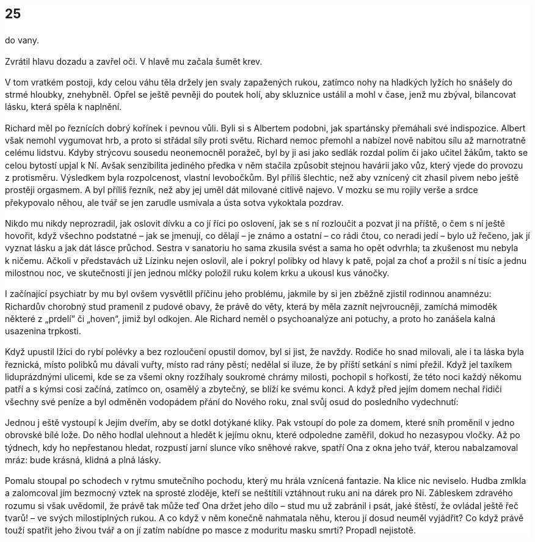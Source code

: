 ## 25

  

do vany.

Zvrátil hlavu dozadu a zavřel oči. V hlavě mu začala šumět krev.

V tom vratkém postoji, kdy celou váhu těla držely jen svaly zapažených rukou, zatímco nohy na hladkých lyžích ho snášely do strmé hloubky, znehybněl. Opřel se ještě pevněji do poutek holí, aby skluznice ustálil a mohl v čase, jenž mu zbýval, bilancovat lásku, která spěla k naplnění.

Richard měl po řeznících dobrý kořínek i pevnou vůli. Byli si s Albertem podobni, jak spartánsky přemáhali své indispozice. Albert však nemohl vygumovat hrb, a proto si střádal síly proti světu. Richard nemoc přemohl a nabízel nově nabitou sílu až marnotratně celému lidstvu. Kdyby strýcovu sousedu neonemocněl poražeč, byl by ji asi jako sedlák rozdal polím či jako učitel žákům, takto se celou bytostí upjal k Ní. Avšak senzibilita jediného předka v něm stačila způsobit stejnou havárii jako vůz, který vjede do provozu z protisměru. Výsledkem byla rozpolcenost, vlastní levobočkům. Byl příliš šlechtic, než aby vznícený cit zhasil pivem nebo ještě prostěji orgasmem. A byl příliš řezník, než aby jej uměl dát milované citlivě najevo. V mozku se mu rojily verše a srdce překypovalo něhou, ale tvář se jen zarudle usmívala a ústa sotva vykoktala pozdrav.

Nikdo mu nikdy neprozradil, jak oslovit dívku a co jí říci po oslovení, jak se s ní rozloučit a pozvat ji na příště, o čem s ní ještě hovořit, když všechno podstatné – jak se jmenují, co dělají – je známo a ostatní – co rádi čtou, co neradi jedí – bylo už řečeno, jak jí vyznat lásku a jak dát lásce průchod. Sestra v sanatoriu ho sama zkusila svést a sama ho opět odvrhla; ta zkušenost mu nebyla k ničemu. Ačkoli v představách už Lízinku nejen oslovil, ale i pokryl polibky od hlavy k patě, pojal za choť a prožil s ní tisíc a jednu milostnou noc, ve skutečnosti jí jen jednou mlčky položil ruku kolem krku a ukousl kus vánočky.

I začínající psychiatr by mu byl ovšem vysvětlil příčinu jeho problému, jakmile by si jen zběžně zjistil rodinnou anamnézu: Richardův chorobný stud pramenil z pudové obavy, že právě do věty, která by měla zaznít nejvroucněji, zamíchá mimoděk některé z „prdelí“ či „hoven“, jimiž byl odkojen. Ale Richard neměl o psychoanalýze ani potuchy, a proto ho zanášela kalná usazenina trpkosti.

Když upustil lžíci do rybí polévky a bez rozloučení opustil domov, byl si jist, že navždy. Rodiče ho snad milovali, ale i ta láska byla řeznická, místo polibků mu dávali vuřty, místo rad rány pěstí; nedělal si iluze, že by příští setkání s nimi přežil. Když jel taxíkem liduprázdnými ulicemi, kde se za všemi okny rozžíhaly soukromé chrámy milosti, pochopil s hořkostí, že této noci každý někomu patří a s kýmsi cosi začíná, zatímco on, osamělý a zbytečný, se blíží ke svému konci. A když před jejím domem nechal řidiči všechny své peníze a byl odměněn vodopádem přání do Nového roku, znal svůj osud do posledního vydechnutí:

Jednou j eště vystoupí k Jejím dveřím, aby se dotkl dotýkané kliky. Pak vstoupí do pole za domem, které sníh proměnil v jedno obrovské bílé lože. Do něho hodlal ulehnout a hledět k jejímu oknu, které odpoledne zaměřil, dokud ho nezasypou vločky. Až po týdnech, kdy ho nepřestanou hledat, rozpustí jarní slunce víko sněhové rakve, spatří Ona z okna jeho tvář, kterou nabalzamoval mráz: bude krásná, klidná a plná lásky.

Pomalu stoupal po schodech v rytmu smutečního pochodu, který mu hrála vznícená fantazie. Na klice nic neviselo. Hudba zmlkla a zalomcoval jím bezmocný vztek na sprosté zloděje, kteří se neštítili vztáhnout ruku ani na dárek pro Ni. Zábleskem zdravého rozumu si však uvědomil, že právě tak může teď Ona držet jeho dílo – stud mu už zabránil i psát, jaké štěstí, že ovládal ještě řeč tvarů! – ve svých milostiplných rukou. A co když v něm konečně nahmatala něhu, kterou jí dosud neuměl vyjádřit? Co když právě touží spatřit jeho živou tvář a on jí zatím nabídne po masce z moduritu masku smrti? Propadl nejistotě.

